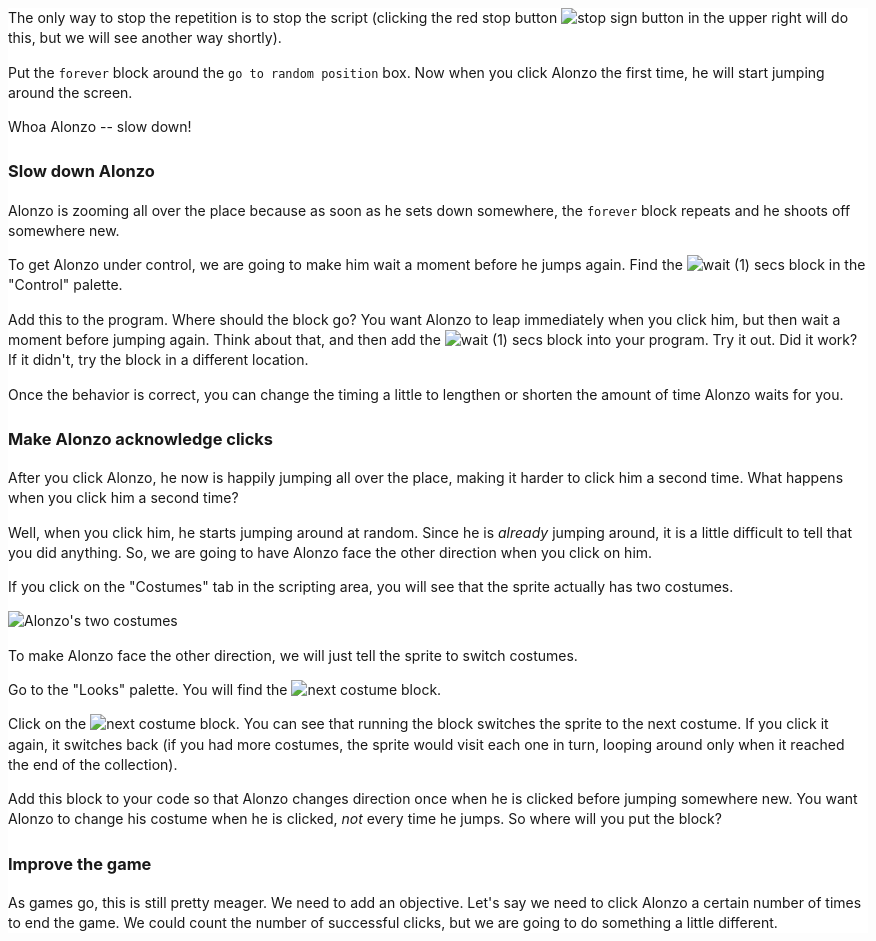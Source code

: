 The only way to stop the repetition is to stop the script (clicking the red stop button ![stop sign button](../images/snap-icons/stop-button.png#inline) in the upper right will do this, but we will see another way shortly).

Put the `forever` block around the `go to random position` box. Now when you click Alonzo the first time, he will start jumping around the screen.

Whoa Alonzo -- slow down!

### Slow down Alonzo

Alonzo is zooming all over the place because as soon as he sets down somewhere, the `forever` block repeats and he shoots off somewhere new.

To get Alonzo under control, we are going to make him wait a moment before he jumps again. Find the ![wait (1) secs](../images/snap-blocks/wait.png#inline) block in the "Control" palette.

Add this to the program. Where should the block go? You want Alonzo to leap immediately when you click him, but then wait a moment before jumping again. Think about that, and then add the ![wait (1) secs](../images/snap-blocks/wait.png#inline) block into your program. Try it out. Did it work? If it didn't, try the block in a different location.

Once the behavior is correct, you can change the timing a little to lengthen or shorten the amount of time Alonzo waits for you.

### Make Alonzo acknowledge clicks

After you click Alonzo, he now is happily jumping all over the place, making it harder to click him a second time. What happens when you click him a second time?

Well, when you click him, he starts jumping around at random. Since he is _already_ jumping around, it is a little difficult to tell that you did anything. So, we are going to have Alonzo face the other direction when you click on him.

If you click on the "Costumes" tab in the scripting area, you will see that the sprite actually has two costumes.

![Alonzo's two costumes](../images/exercises/exercise01/costumes.png)

To make Alonzo face the other direction, we will just tell the sprite to switch costumes.

Go to the "Looks" palette. You will find the ![next costume](../images/snap-blocks/next-costume.png#inline) block.

Click on the ![next costume](../images/snap-blocks/next-costume.png#inline) block. You can see that running the block switches the sprite to the next costume. If you click it again, it switches back (if you had more costumes, the sprite would visit each one in turn, looping around only when it reached the end of the collection).

Add this block to your code so that Alonzo changes direction once when he is clicked before jumping somewhere new. You want Alonzo to change his costume when he is clicked, _not_ every time he jumps. So where will you put the block?

### Improve the game

As games go, this is still pretty meager. We need to add an objective. Let's say we need to click Alonzo a certain number of times to end the game. We could count the number of successful clicks, but we are going to do something a little different.
